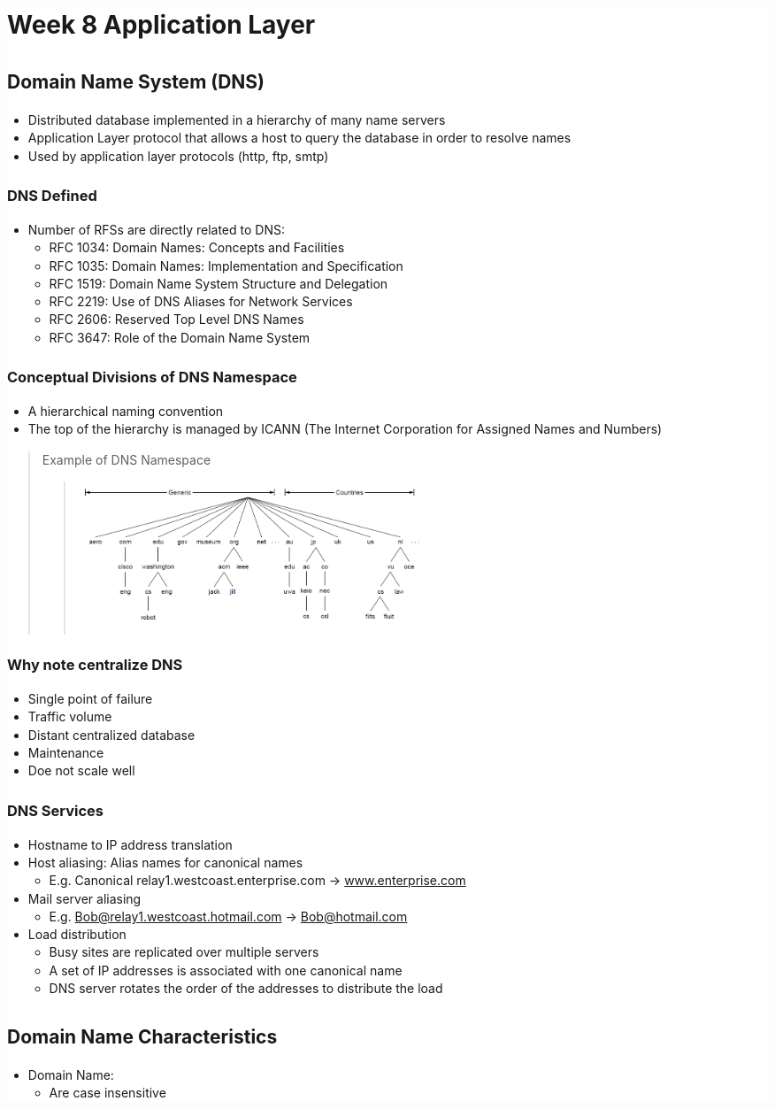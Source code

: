 # Week 8 Application Layer
## Domain Name System (DNS)
* Distributed database implemented in a hierarchy of many name servers
* Application Layer protocol that allows a host to query the database in order to resolve names
* Used by application layer protocols (http, ftp, smtp)
### DNS Defined
* Number of RFSs are directly related to DNS:
    * RFC 1034: Domain Names: Concepts and Facilities
    * RFC 1035: Domain Names: Implementation and Specification
    * RFC 1519: Domain Name System Structure and Delegation
    * RFC 2219: Use of DNS Aliases for Network Services
    * RFC 2606: Reserved Top Level DNS Names
    * RFC 3647: Role of the Domain Name System
### Conceptual Divisions of DNS Namespace
* A hierarchical naming convention
* The top of the hierarchy is managed by ICANN (The Internet Corporation for Assigned Names and Numbers)
> Example of DNS Namespace
>> <img src='DNS_Namespace.png' width=50%>
### Why note centralize DNS
* Single point of failure
* Traffic volume
* Distant centralized database
* Maintenance
* Doe not scale well
### DNS Services
* Hostname to IP address translation
* Host aliasing: Alias names for canonical names
    * E.g. Canonical relay1.westcoast.enterprise.com -> www.enterprise.com
* Mail server aliasing
    * E.g. Bob@relay1.westcoast.hotmail.com -> Bob@hotmail.com
* Load distribution
    * Busy sites are replicated over multiple servers
    * A set of IP addresses is associated with one canonical name
    * DNS server rotates the order of the addresses to distribute the load
## Domain Name Characteristics
* Domain Name:
    * Are case insensitive